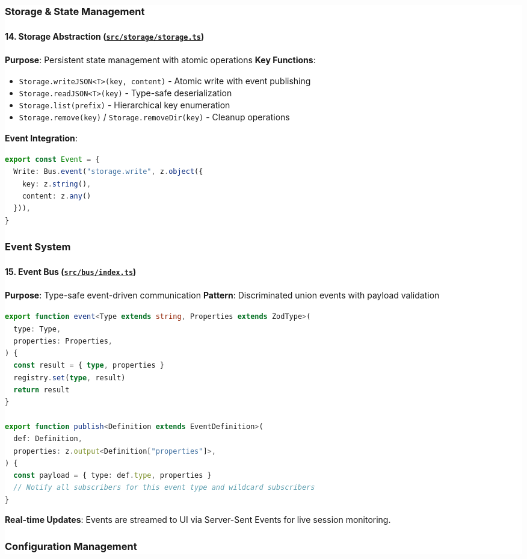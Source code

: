 ### Storage & State Management

#### 14. Storage Abstraction ([`src/storage/storage.ts`](file:///Users/allison/git/opencode/packages/opencode/src/storage/storage.ts#L8))
**Purpose**: Persistent state management with atomic operations
**Key Functions**:
- `Storage.writeJSON<T>(key, content)` - Atomic write with event publishing
- `Storage.readJSON<T>(key)` - Type-safe deserialization
- `Storage.list(prefix)` - Hierarchical key enumeration
- `Storage.remove(key)` / `Storage.removeDir(key)` - Cleanup operations

**Event Integration**:
```typescript
export const Event = {
  Write: Bus.event("storage.write", z.object({ 
    key: z.string(), 
    content: z.any() 
  })),
}
```

### Event System

#### 15. Event Bus ([`src/bus/index.ts`](file:///Users/allison/git/opencode/packages/opencode/src/bus/index.ts#L5))
**Purpose**: Type-safe event-driven communication
**Pattern**: Discriminated union events with payload validation

```typescript
export function event<Type extends string, Properties extends ZodType>(
  type: Type,
  properties: Properties,
) {
  const result = { type, properties }
  registry.set(type, result)
  return result
}

export function publish<Definition extends EventDefinition>(
  def: Definition,
  properties: z.output<Definition["properties"]>,
) {
  const payload = { type: def.type, properties }
  // Notify all subscribers for this event type and wildcard subscribers
}
```

**Real-time Updates**: Events are streamed to UI via Server-Sent Events for live session monitoring.

### Configuration Management
